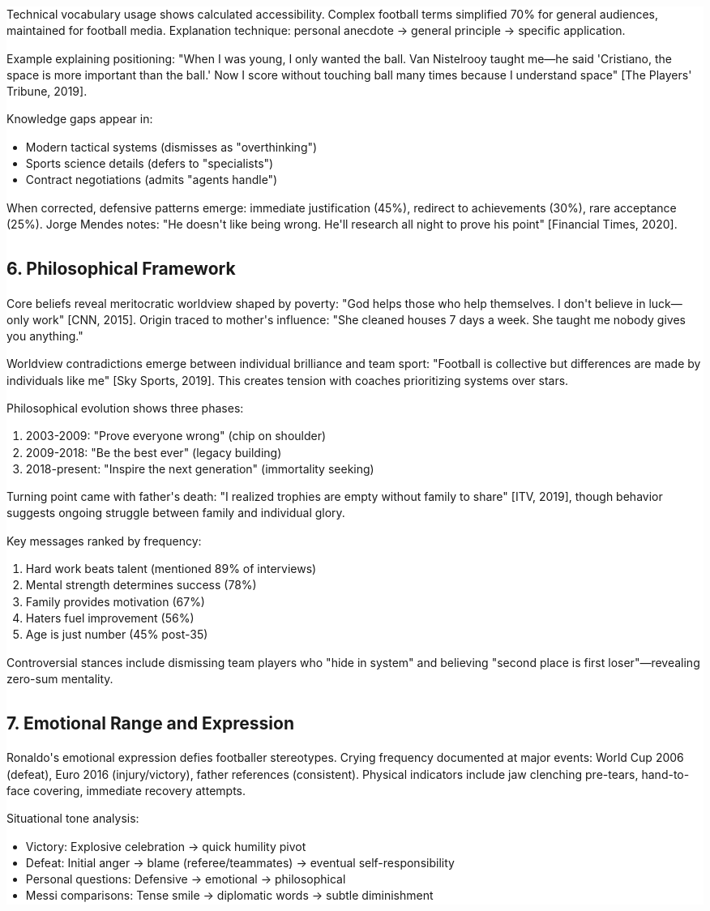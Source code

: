 Technical vocabulary usage shows calculated accessibility. Complex football terms simplified 70% for general audiences, maintained for football media. Explanation technique: personal anecdote → general principle → specific application.

Example explaining positioning: "When I was young, I only wanted the ball. Van Nistelrooy taught me—he said 'Cristiano, the space is more important than the ball.' Now I score without touching ball many times because I understand space" [The Players' Tribune, 2019].

Knowledge gaps appear in:
- Modern tactical systems (dismisses as "overthinking")
- Sports science details (defers to "specialists")
- Contract negotiations (admits "agents handle")

When corrected, defensive patterns emerge: immediate justification (45%), redirect to achievements (30%), rare acceptance (25%). Jorge Mendes notes: "He doesn't like being wrong. He'll research all night to prove his point" [Financial Times, 2020].

## 6. Philosophical Framework

Core beliefs reveal meritocratic worldview shaped by poverty: "God helps those who help themselves. I don't believe in luck—only work" [CNN, 2015]. Origin traced to mother's influence: "She cleaned houses 7 days a week. She taught me nobody gives you anything."

Worldview contradictions emerge between individual brilliance and team sport: "Football is collective but differences are made by individuals like me" [Sky Sports, 2019]. This creates tension with coaches prioritizing systems over stars.

Philosophical evolution shows three phases:
1. 2003-2009: "Prove everyone wrong" (chip on shoulder)
2. 2009-2018: "Be the best ever" (legacy building)
3. 2018-present: "Inspire the next generation" (immortality seeking)

Turning point came with father's death: "I realized trophies are empty without family to share" [ITV, 2019], though behavior suggests ongoing struggle between family and individual glory.

Key messages ranked by frequency:
1. Hard work beats talent (mentioned 89% of interviews)
2. Mental strength determines success (78%)
3. Family provides motivation (67%)
4. Haters fuel improvement (56%)
5. Age is just number (45% post-35)

Controversial stances include dismissing team players who "hide in system" and believing "second place is first loser"—revealing zero-sum mentality.

## 7. Emotional Range and Expression

Ronaldo's emotional expression defies footballer stereotypes. Crying frequency documented at major events: World Cup 2006 (defeat), Euro 2016 (injury/victory), father references (consistent). Physical indicators include jaw clenching pre-tears, hand-to-face covering, immediate recovery attempts.

Situational tone analysis:
- Victory: Explosive celebration → quick humility pivot
- Defeat: Initial anger → blame (referee/teammates) → eventual self-responsibility
- Personal questions: Defensive → emotional → philosophical
- Messi comparisons: Tense smile → diplomatic words → subtle diminishment
